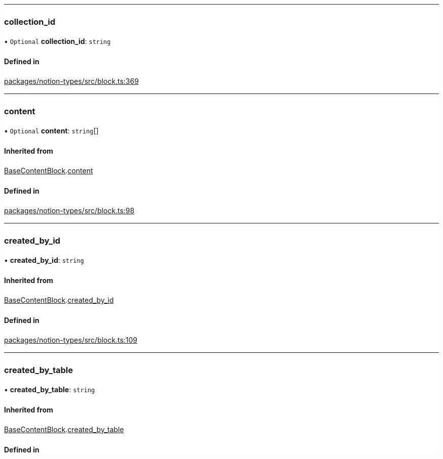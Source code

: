 ___

### collection\_id

• `Optional` **collection\_id**: `string`

#### Defined in

[packages/notion-types/src/block.ts:369](https://github.com/ntcho/react-notion-x/blob/dbcf322/packages/notion-types/src/block.ts#L369)

___

### content

• `Optional` **content**: `string`[]

#### Inherited from

[BaseContentBlock](notion_types.BaseContentBlock.md).[content](notion_types.BaseContentBlock.md#content)

#### Defined in

[packages/notion-types/src/block.ts:98](https://github.com/ntcho/react-notion-x/blob/dbcf322/packages/notion-types/src/block.ts#L98)

___

### created\_by\_id

• **created\_by\_id**: `string`

#### Inherited from

[BaseContentBlock](notion_types.BaseContentBlock.md).[created_by_id](notion_types.BaseContentBlock.md#created_by_id)

#### Defined in

[packages/notion-types/src/block.ts:109](https://github.com/ntcho/react-notion-x/blob/dbcf322/packages/notion-types/src/block.ts#L109)

___

### created\_by\_table

• **created\_by\_table**: `string`

#### Inherited from

[BaseContentBlock](notion_types.BaseContentBlock.md).[created_by_table](notion_types.BaseContentBlock.md#created_by_table)

#### Defined in
